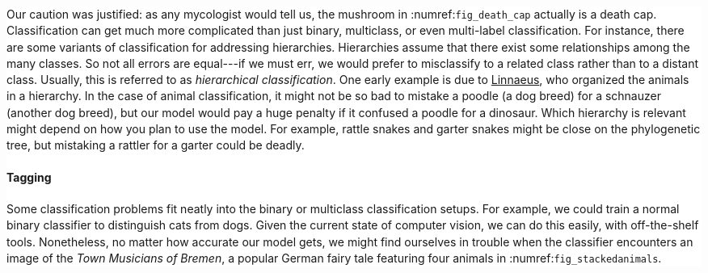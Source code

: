 Our caution was justified:
as any mycologist would tell us,
the mushroom in :numref:`fig_death_cap` actually
is a death cap.
Classification can get much more complicated than just
binary, multiclass, or even multi-label classification.
For instance, there are some variants of classification
for addressing hierarchies.
Hierarchies assume that there exist some relationships among the many classes.
So not all errors are equal---if we must err, we would prefer
to misclassify to a related class rather than to a distant class.
Usually, this is referred to as *hierarchical classification*.
One early example is due to [Linnaeus](https://en.wikipedia.org/wiki/Carl_Linnaeus), who organized the animals in a hierarchy.
In the case of animal classification,
it might not be so bad to mistake a poodle (a dog breed) for a schnauzer (another dog breed),
but our model would pay a huge penalty
if it confused a poodle for a dinosaur.
Which hierarchy is relevant might depend
on how you plan to use the model.
For example, rattle snakes and garter snakes
might be close on the phylogenetic tree,
but mistaking a rattler for a garter could be deadly.
#### Tagging
Some classification problems fit neatly
into the binary or multiclass classification setups.
For example, we could train a normal binary classifier
to distinguish cats from dogs.
Given the current state of computer vision,
we can do this easily, with off-the-shelf tools.
Nonetheless, no matter how accurate our model gets,
we might find ourselves in trouble when the classifier
encounters an image of the *Town Musicians of Bremen*,
a popular German fairy tale featuring four animals
in :numref:`fig_stackedanimals`.